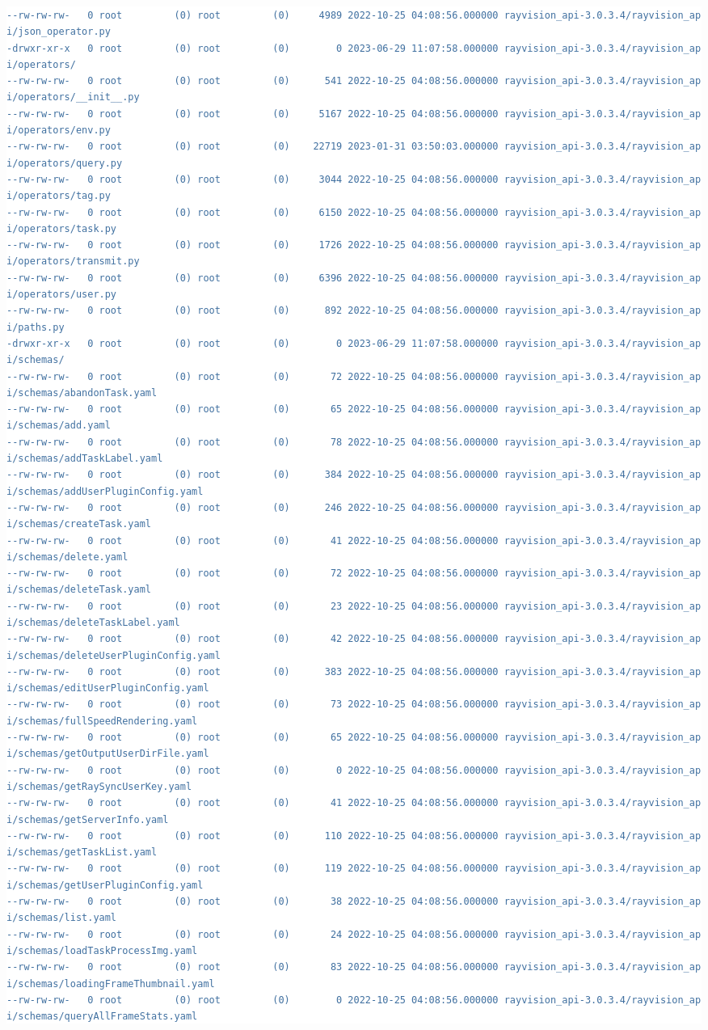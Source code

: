 ```diff
--rw-rw-rw-   0 root         (0) root         (0)     4989 2022-10-25 04:08:56.000000 rayvision_api-3.0.3.4/rayvision_api/json_operator.py
-drwxr-xr-x   0 root         (0) root         (0)        0 2023-06-29 11:07:58.000000 rayvision_api-3.0.3.4/rayvision_api/operators/
--rw-rw-rw-   0 root         (0) root         (0)      541 2022-10-25 04:08:56.000000 rayvision_api-3.0.3.4/rayvision_api/operators/__init__.py
--rw-rw-rw-   0 root         (0) root         (0)     5167 2022-10-25 04:08:56.000000 rayvision_api-3.0.3.4/rayvision_api/operators/env.py
--rw-rw-rw-   0 root         (0) root         (0)    22719 2023-01-31 03:50:03.000000 rayvision_api-3.0.3.4/rayvision_api/operators/query.py
--rw-rw-rw-   0 root         (0) root         (0)     3044 2022-10-25 04:08:56.000000 rayvision_api-3.0.3.4/rayvision_api/operators/tag.py
--rw-rw-rw-   0 root         (0) root         (0)     6150 2022-10-25 04:08:56.000000 rayvision_api-3.0.3.4/rayvision_api/operators/task.py
--rw-rw-rw-   0 root         (0) root         (0)     1726 2022-10-25 04:08:56.000000 rayvision_api-3.0.3.4/rayvision_api/operators/transmit.py
--rw-rw-rw-   0 root         (0) root         (0)     6396 2022-10-25 04:08:56.000000 rayvision_api-3.0.3.4/rayvision_api/operators/user.py
--rw-rw-rw-   0 root         (0) root         (0)      892 2022-10-25 04:08:56.000000 rayvision_api-3.0.3.4/rayvision_api/paths.py
-drwxr-xr-x   0 root         (0) root         (0)        0 2023-06-29 11:07:58.000000 rayvision_api-3.0.3.4/rayvision_api/schemas/
--rw-rw-rw-   0 root         (0) root         (0)       72 2022-10-25 04:08:56.000000 rayvision_api-3.0.3.4/rayvision_api/schemas/abandonTask.yaml
--rw-rw-rw-   0 root         (0) root         (0)       65 2022-10-25 04:08:56.000000 rayvision_api-3.0.3.4/rayvision_api/schemas/add.yaml
--rw-rw-rw-   0 root         (0) root         (0)       78 2022-10-25 04:08:56.000000 rayvision_api-3.0.3.4/rayvision_api/schemas/addTaskLabel.yaml
--rw-rw-rw-   0 root         (0) root         (0)      384 2022-10-25 04:08:56.000000 rayvision_api-3.0.3.4/rayvision_api/schemas/addUserPluginConfig.yaml
--rw-rw-rw-   0 root         (0) root         (0)      246 2022-10-25 04:08:56.000000 rayvision_api-3.0.3.4/rayvision_api/schemas/createTask.yaml
--rw-rw-rw-   0 root         (0) root         (0)       41 2022-10-25 04:08:56.000000 rayvision_api-3.0.3.4/rayvision_api/schemas/delete.yaml
--rw-rw-rw-   0 root         (0) root         (0)       72 2022-10-25 04:08:56.000000 rayvision_api-3.0.3.4/rayvision_api/schemas/deleteTask.yaml
--rw-rw-rw-   0 root         (0) root         (0)       23 2022-10-25 04:08:56.000000 rayvision_api-3.0.3.4/rayvision_api/schemas/deleteTaskLabel.yaml
--rw-rw-rw-   0 root         (0) root         (0)       42 2022-10-25 04:08:56.000000 rayvision_api-3.0.3.4/rayvision_api/schemas/deleteUserPluginConfig.yaml
--rw-rw-rw-   0 root         (0) root         (0)      383 2022-10-25 04:08:56.000000 rayvision_api-3.0.3.4/rayvision_api/schemas/editUserPluginConfig.yaml
--rw-rw-rw-   0 root         (0) root         (0)       73 2022-10-25 04:08:56.000000 rayvision_api-3.0.3.4/rayvision_api/schemas/fullSpeedRendering.yaml
--rw-rw-rw-   0 root         (0) root         (0)       65 2022-10-25 04:08:56.000000 rayvision_api-3.0.3.4/rayvision_api/schemas/getOutputUserDirFile.yaml
--rw-rw-rw-   0 root         (0) root         (0)        0 2022-10-25 04:08:56.000000 rayvision_api-3.0.3.4/rayvision_api/schemas/getRaySyncUserKey.yaml
--rw-rw-rw-   0 root         (0) root         (0)       41 2022-10-25 04:08:56.000000 rayvision_api-3.0.3.4/rayvision_api/schemas/getServerInfo.yaml
--rw-rw-rw-   0 root         (0) root         (0)      110 2022-10-25 04:08:56.000000 rayvision_api-3.0.3.4/rayvision_api/schemas/getTaskList.yaml
--rw-rw-rw-   0 root         (0) root         (0)      119 2022-10-25 04:08:56.000000 rayvision_api-3.0.3.4/rayvision_api/schemas/getUserPluginConfig.yaml
--rw-rw-rw-   0 root         (0) root         (0)       38 2022-10-25 04:08:56.000000 rayvision_api-3.0.3.4/rayvision_api/schemas/list.yaml
--rw-rw-rw-   0 root         (0) root         (0)       24 2022-10-25 04:08:56.000000 rayvision_api-3.0.3.4/rayvision_api/schemas/loadTaskProcessImg.yaml
--rw-rw-rw-   0 root         (0) root         (0)       83 2022-10-25 04:08:56.000000 rayvision_api-3.0.3.4/rayvision_api/schemas/loadingFrameThumbnail.yaml
--rw-rw-rw-   0 root         (0) root         (0)        0 2022-10-25 04:08:56.000000 rayvision_api-3.0.3.4/rayvision_api/schemas/queryAllFrameStats.yaml
```